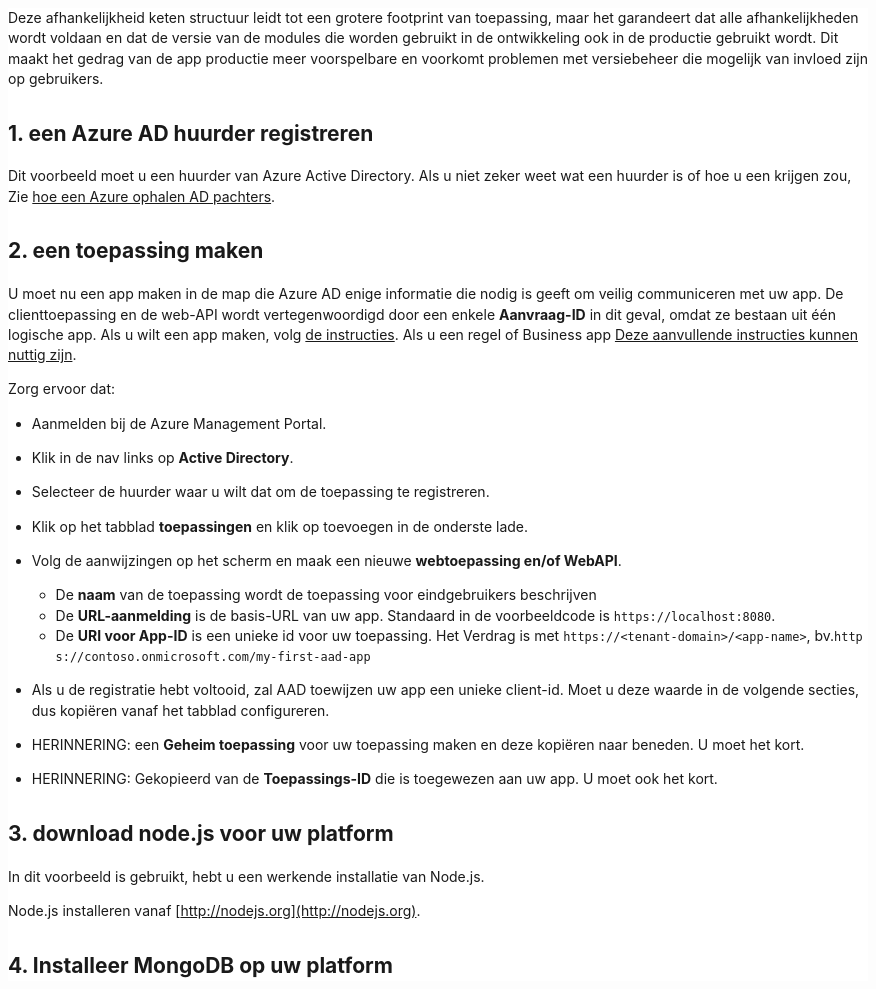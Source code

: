 Deze afhankelijkheid keten structuur leidt tot een grotere footprint van toepassing, maar het garandeert dat alle afhankelijkheden wordt voldaan en dat de versie van de modules die worden gebruikt in de ontwikkeling ook in de productie gebruikt wordt. Dit maakt het gedrag van de app productie meer voorspelbare en voorkomt problemen met versiebeheer die mogelijk van invloed zijn op gebruikers.

## <a name="1-register-a-azure-ad-tenant"></a>1. een Azure AD huurder registreren

Dit voorbeeld moet u een huurder van Azure Active Directory. Als u niet zeker weet wat een huurder is of hoe u een krijgen zou, Zie [hoe een Azure ophalen AD pachters](active-directory-howto-tenant.md).

## <a name="2-create-an-application"></a>2. een toepassing maken

U moet nu een app maken in de map die Azure AD enige informatie die nodig is geeft om veilig communiceren met uw app.  De clienttoepassing en de web-API wordt vertegenwoordigd door een enkele **Aanvraag-ID** in dit geval, omdat ze bestaan uit één logische app.  Als u wilt een app maken, volg [de instructies](active-directory-how-applications-are-added.md). Als u een regel of Business app [Deze aanvullende instructies kunnen nuttig zijn](active-directory-applications-guiding-developers-for-lob-applications.md).

Zorg ervoor dat:

- Aanmelden bij de Azure Management Portal.
- Klik in de nav links op **Active Directory**.
- Selecteer de huurder waar u wilt dat om de toepassing te registreren.
- Klik op het tabblad **toepassingen** en klik op toevoegen in de onderste lade.
- Volg de aanwijzingen op het scherm en maak een nieuwe **webtoepassing en/of WebAPI**.
    - De **naam** van de toepassing wordt de toepassing voor eindgebruikers beschrijven
    - De **URL-aanmelding** is de basis-URL van uw app.  Standaard in de voorbeeldcode is `https://localhost:8080`.
    - De **URI voor App-ID** is een unieke id voor uw toepassing.  Het Verdrag is met `https://<tenant-domain>/<app-name>`, bv.`https://contoso.onmicrosoft.com/my-first-aad-app`
- Als u de registratie hebt voltooid, zal AAD toewijzen uw app een unieke client-id.  Moet u deze waarde in de volgende secties, dus kopiëren vanaf het tabblad configureren.

- HERINNERING: een **Geheim toepassing** voor uw toepassing maken en deze kopiëren naar beneden.  U moet het kort.
- HERINNERING: Gekopieerd van de **Toepassings-ID** die is toegewezen aan uw app.  U moet ook het kort.


## <a name="3-download-nodejs-for-your-platform"></a>3. download node.js voor uw platform
In dit voorbeeld is gebruikt, hebt u een werkende installatie van Node.js.

Node.js installeren vanaf [http://nodejs.org](http://nodejs.org).

## <a name="4-install-mongodb-on-to-your-platform"></a>4. Installeer MongoDB op uw platform
